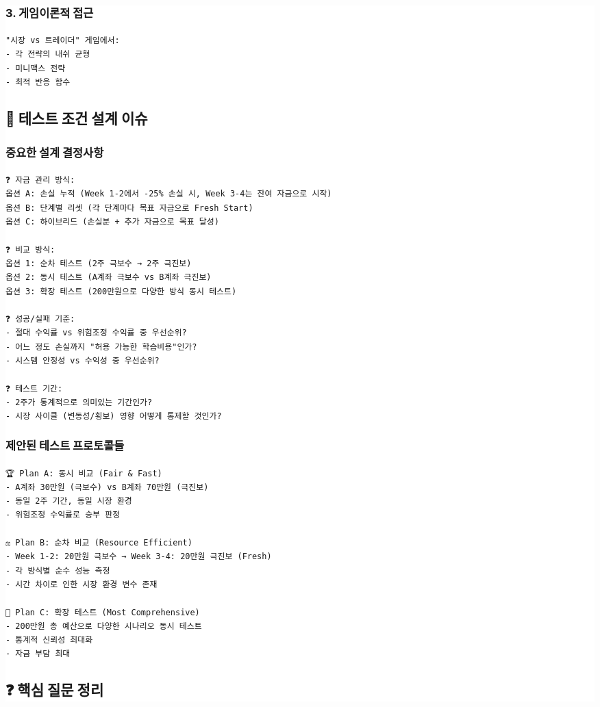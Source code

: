 ### 3. 게임이론적 접근
```
"시장 vs 트레이더" 게임에서:
- 각 전략의 내쉬 균형
- 미니맥스 전략
- 최적 반응 함수
```

## 🧪 테스트 조건 설계 이슈

### 중요한 설계 결정사항
```
❓ 자금 관리 방식:
옵션 A: 손실 누적 (Week 1-2에서 -25% 손실 시, Week 3-4는 잔여 자금으로 시작)
옵션 B: 단계별 리셋 (각 단계마다 목표 자금으로 Fresh Start)
옵션 C: 하이브리드 (손실분 + 추가 자금으로 목표 달성)

❓ 비교 방식:
옵션 1: 순차 테스트 (2주 극보수 → 2주 극진보)
옵션 2: 동시 테스트 (A계좌 극보수 vs B계좌 극진보)
옵션 3: 확장 테스트 (200만원으로 다양한 방식 동시 테스트)

❓ 성공/실패 기준:
- 절대 수익률 vs 위험조정 수익률 중 우선순위?
- 어느 정도 손실까지 "허용 가능한 학습비용"인가?
- 시스템 안정성 vs 수익성 중 우선순위?

❓ 테스트 기간:
- 2주가 통계적으로 의미있는 기간인가?
- 시장 사이클 (변동성/횡보) 영향 어떻게 통제할 것인가?
```

### 제안된 테스트 프로토콜들
```
🏆 Plan A: 동시 비교 (Fair & Fast)
- A계좌 30만원 (극보수) vs B계좌 70만원 (극진보)
- 동일 2주 기간, 동일 시장 환경
- 위험조정 수익률로 승부 판정

⚖️ Plan B: 순차 비교 (Resource Efficient)  
- Week 1-2: 20만원 극보수 → Week 3-4: 20만원 극진보 (Fresh)
- 각 방식별 순수 성능 측정
- 시간 차이로 인한 시장 환경 변수 존재

💪 Plan C: 확장 테스트 (Most Comprehensive)
- 200만원 총 예산으로 다양한 시나리오 동시 테스트
- 통계적 신뢰성 최대화
- 자금 부담 최대
```

## ❓ 핵심 질문 정리

